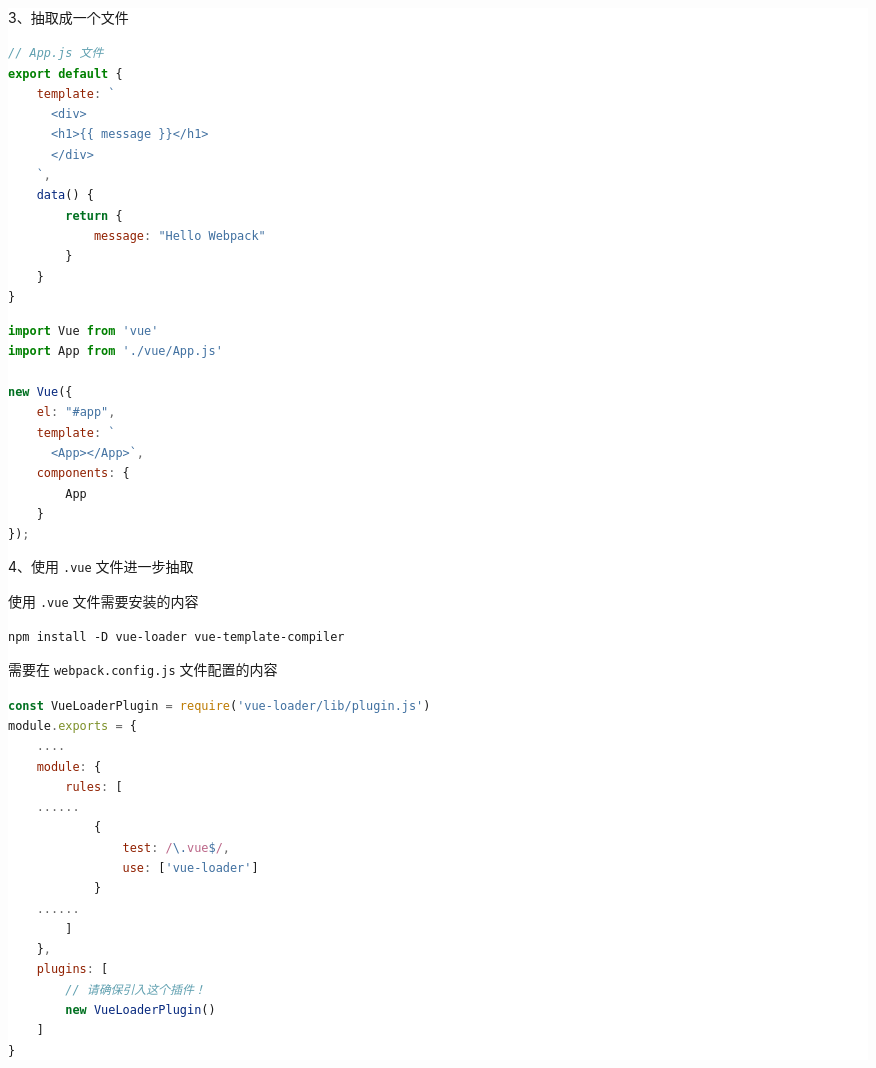 3、抽取成一个文件

```js
// App.js 文件
export default {
    template: `
      <div>
      <h1>{{ message }}</h1>
      </div>
    `,
    data() {
        return {
            message: "Hello Webpack"
        }
    }
}
```

```js
import Vue from 'vue'
import App from './vue/App.js'

new Vue({
    el: "#app",
    template: `
      <App></App>`,
    components: {
        App
    }
});
```

4、使用 `.vue` 文件进一步抽取

使用 `.vue` 文件需要安装的内容

```
npm install -D vue-loader vue-template-compiler
```

需要在 `webpack.config.js` 文件配置的内容

```js
const VueLoaderPlugin = require('vue-loader/lib/plugin.js')
module.exports = {
    ....
    module: {
        rules: [
    ......
            {
                test: /\.vue$/,
                use: ['vue-loader']
            }
    ......
        ]
    },
    plugins: [
        // 请确保引入这个插件！
        new VueLoaderPlugin()
    ]
}
```
